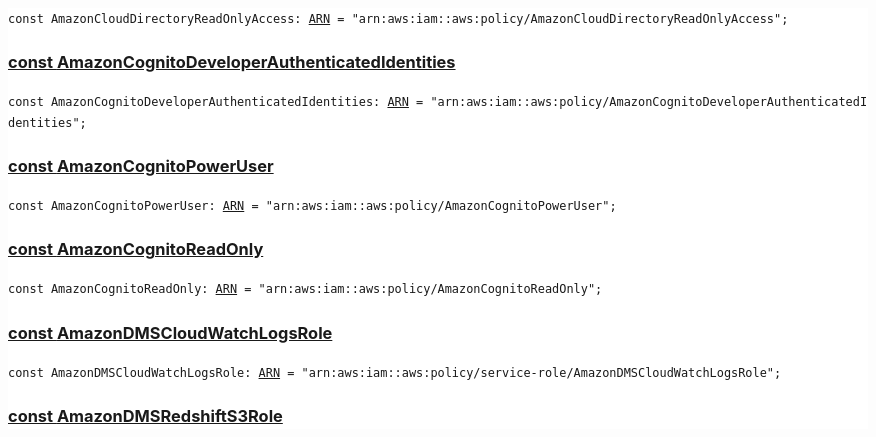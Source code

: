 <pre class="highlight"><code><span class='kd'>const</span> AmazonCloudDirectoryReadOnlyAccess: <a href='/docs/reference/pkg/nodejs/pulumi/aws/#ARN'>ARN</a> = <span class='s2'>&#34;arn:aws:iam::aws:policy/AmazonCloudDirectoryReadOnlyAccess&#34;</span>;</code></pre>
<h3 class="pdoc-module-header" id="AmazonCognitoDeveloperAuthenticatedIdentities" data-link-title="AmazonCognitoDeveloperAuthenticatedIdentities">
    <a href="https://github.com/pulumi/pulumi-aws/blob/{{< param git_sha >}}/sdk/nodejs/iam/managedPolicies.ts#L132">
        const <strong>AmazonCognitoDeveloperAuthenticatedIdentities</strong>
    </a>
</h3>

<pre class="highlight"><code><span class='kd'>const</span> AmazonCognitoDeveloperAuthenticatedIdentities: <a href='/docs/reference/pkg/nodejs/pulumi/aws/#ARN'>ARN</a> = <span class='s2'>&#34;arn:aws:iam::aws:policy/AmazonCognitoDeveloperAuthenticatedIdentities&#34;</span>;</code></pre>
<h3 class="pdoc-module-header" id="AmazonCognitoPowerUser" data-link-title="AmazonCognitoPowerUser">
    <a href="https://github.com/pulumi/pulumi-aws/blob/{{< param git_sha >}}/sdk/nodejs/iam/managedPolicies.ts#L133">
        const <strong>AmazonCognitoPowerUser</strong>
    </a>
</h3>

<pre class="highlight"><code><span class='kd'>const</span> AmazonCognitoPowerUser: <a href='/docs/reference/pkg/nodejs/pulumi/aws/#ARN'>ARN</a> = <span class='s2'>&#34;arn:aws:iam::aws:policy/AmazonCognitoPowerUser&#34;</span>;</code></pre>
<h3 class="pdoc-module-header" id="AmazonCognitoReadOnly" data-link-title="AmazonCognitoReadOnly">
    <a href="https://github.com/pulumi/pulumi-aws/blob/{{< param git_sha >}}/sdk/nodejs/iam/managedPolicies.ts#L134">
        const <strong>AmazonCognitoReadOnly</strong>
    </a>
</h3>

<pre class="highlight"><code><span class='kd'>const</span> AmazonCognitoReadOnly: <a href='/docs/reference/pkg/nodejs/pulumi/aws/#ARN'>ARN</a> = <span class='s2'>&#34;arn:aws:iam::aws:policy/AmazonCognitoReadOnly&#34;</span>;</code></pre>
<h3 class="pdoc-module-header" id="AmazonDMSCloudWatchLogsRole" data-link-title="AmazonDMSCloudWatchLogsRole">
    <a href="https://github.com/pulumi/pulumi-aws/blob/{{< param git_sha >}}/sdk/nodejs/iam/managedPolicies.ts#L135">
        const <strong>AmazonDMSCloudWatchLogsRole</strong>
    </a>
</h3>

<pre class="highlight"><code><span class='kd'>const</span> AmazonDMSCloudWatchLogsRole: <a href='/docs/reference/pkg/nodejs/pulumi/aws/#ARN'>ARN</a> = <span class='s2'>&#34;arn:aws:iam::aws:policy/service-role/AmazonDMSCloudWatchLogsRole&#34;</span>;</code></pre>
<h3 class="pdoc-module-header" id="AmazonDMSRedshiftS3Role" data-link-title="AmazonDMSRedshiftS3Role">
    <a href="https://github.com/pulumi/pulumi-aws/blob/{{< param git_sha >}}/sdk/nodejs/iam/managedPolicies.ts#L136">
        const <strong>AmazonDMSRedshiftS3Role</strong>
    </a>
</h3>
